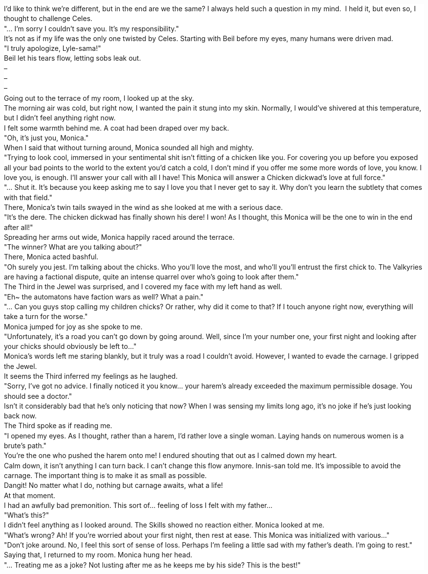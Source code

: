 I’d like to think we’re different, but in the end are we the same? I always held such a question in my mind.  I held it, but even so, I thought to challenge Celes.<br/>
"… I’m sorry I couldn’t save you. It’s my responsibility."<br/>
It’s not as if my life was the only one twisted by Celes. Starting with Beil before my eyes, many humans were driven mad.<br/>
"I truly apologize, Lyle-sama!"<br/>
Beil let his tears flow, letting sobs leak out.<br/>
–<br/>
–<br/>
–<br/>
Going out to the terrace of my room, I looked up at the sky.<br/>
The morning air was cold, but right now, I wanted the pain it stung into my skin. Normally, I would’ve shivered at this temperature, but I didn’t feel anything right now.<br/>
I felt some warmth behind me. A coat had been draped over my back.<br/>
"Oh, it’s just you, Monica."<br/>
When I said that without turning around, Monica sounded all high and mighty.<br/>
"Trying to look cool, immersed in your sentimental shit isn’t fitting of a chicken like you. For covering you up before you exposed all your bad points to the world to the extent you’d catch a cold, I don’t mind if you offer me some more words of love, you know. I love you, is enough. I’ll answer your call with all I have! This Monica will answer a Chicken dickwad’s love at full force."<br/>
"… Shut it. It’s because you keep asking me to say I love you that I never get to say it. Why don’t you learn the subtlety that comes with that field."<br/>
There, Monica’s twin tails swayed in the wind as she looked at me with a serious dace.<br/>
"It’s the dere. The chicken dickwad has finally shown his dere! I won! As I thought, this Monica will be the one to win in the end after all!"<br/>
Spreading her arms out wide, Monica happily raced around the terrace.<br/>
"The winner? What are you talking about?"<br/>
There, Monica acted bashful.<br/>
"Oh surely you jest. I’m talking about the chicks. Who you’ll love the most, and who’ll you’ll entrust the first chick to. The Valkyries are having a factional dispute, quite an intense quarrel over who’s going to look after them."<br/>
The Third in the Jewel was surprised, and I covered my face with my left hand as well.<br/>
"Eh~ the automatons have faction wars as well? What a pain."<br/>
"… Can you guys stop calling my children chicks? Or rather, why did it come to that? If I touch anyone right now, everything will take a turn for the worse."<br/>
Monica jumped for joy as she spoke to me.<br/>
"Unfortunately, it’s a road you can’t go down by going around. Well, since I’m your number one, your first night and looking after your chicks should obviously be left to…"<br/>
Monica’s words left me staring blankly, but it truly was a road I couldn’t avoid. However, I wanted to evade the carnage. I gripped the Jewel.<br/>
It seems the Third inferred my feelings as he laughed.<br/>
"Sorry, I’ve got no advice. I finally noticed it you know… your harem’s already exceeded the maximum permissible dosage. You should see a doctor."<br/>
Isn’t it considerably bad that he’s only noticing that now? When I was sensing my limits long ago, it’s no joke if he’s just looking back now.<br/>
The Third spoke as if reading me.<br/>
"I opened my eyes. As I thought, rather than a harem, I’d rather love a single woman. Laying hands on numerous women is a brute’s path."<br/>
You’re the one who pushed the harem onto me! I endured shouting that out as I calmed down my heart.<br/>
Calm down, it isn’t anything I can turn back. I can’t change this flow anymore. Innis-san told me. It’s impossible to avoid the carnage. The important thing is to make it as small as possible.<br/>
Dangit! No matter what I do, nothing but carnage awaits, what a life!<br/>
At that moment.<br/>
I had an awfully bad premonition. This sort of… feeling of loss I felt with my father…<br/>
"What’s this?"<br/>
I didn’t feel anything as I looked around. The Skills showed no reaction either. Monica looked at me.<br/>
"What’s wrong? Ah! If you’re worried about your first night, then rest at ease. This Monica was initialized with various…"<br/>
"Don’t joke around. No, I feel this sort of sense of loss. Perhaps I’m feeling a little sad with my father’s death. I’m going to rest."<br/>
Saying that, I returned to my room. Monica hung her head.<br/>
"… Treating me as a joke? Not lusting after me as he keeps me by his side? This is the best!"<br/>